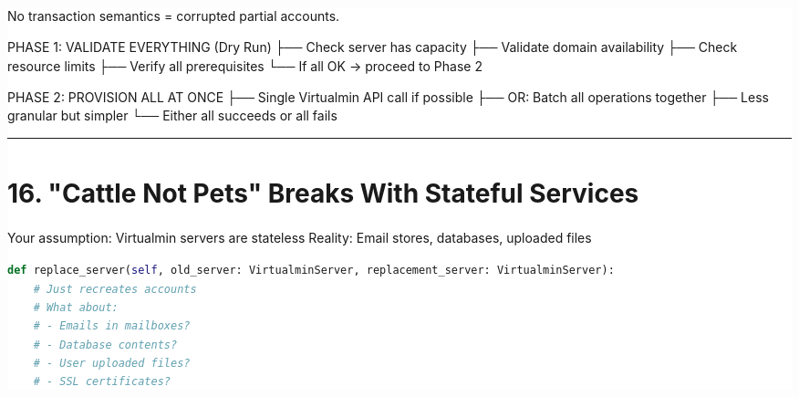 No transaction semantics = corrupted partial accounts.

PHASE 1: VALIDATE EVERYTHING (Dry Run)
├── Check server has capacity
├── Validate domain availability
├── Check resource limits
├── Verify all prerequisites
└── If all OK → proceed to Phase 2

PHASE 2: PROVISION ALL AT ONCE
├── Single Virtualmin API call if possible
├── OR: Batch all operations together
├── Less granular but simpler
└── Either all succeeds or all fails

---


# 16. **"Cattle Not Pets" Breaks With Stateful Services**

Your assumption: Virtualmin servers are stateless
Reality: Email stores, databases, uploaded files

```python
def replace_server(self, old_server: VirtualminServer, replacement_server: VirtualminServer):
    # Just recreates accounts
    # What about:
    # - Emails in mailboxes?
    # - Database contents?
    # - User uploaded files?
    # - SSL certificates?
```

